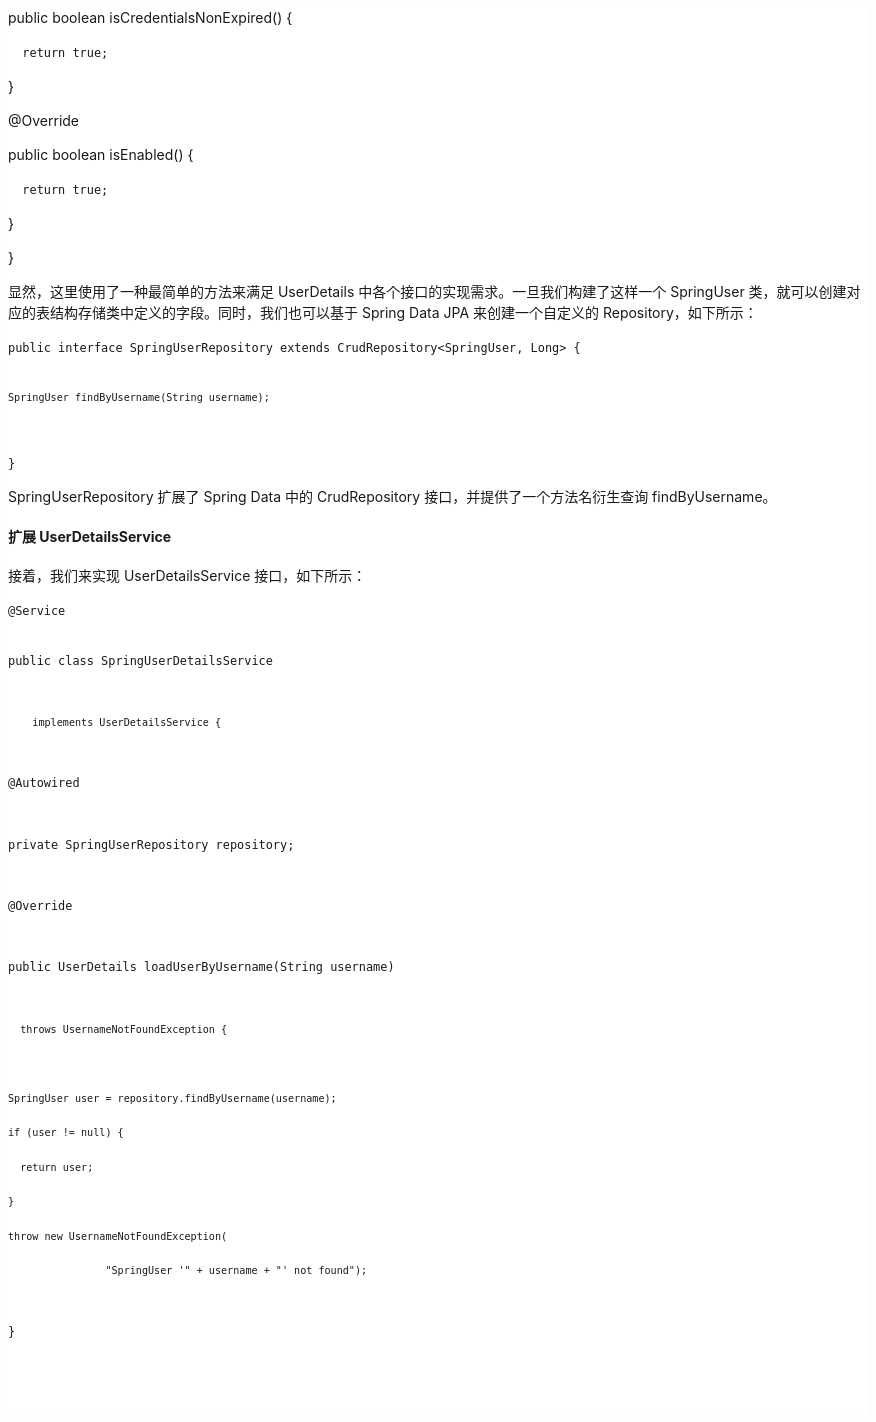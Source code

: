   public boolean isCredentialsNonExpired() {

      return true;

  }

 

  @Override

  public boolean isEnabled() {

      return true;

  }

}
</code></pre>
<p>显然，这里使用了一种最简单的方法来满足 UserDetails 中各个接口的实现需求。一旦我们构建了这样一个 SpringUser 类，就可以创建对应的表结构存储类中定义的字段。同时，我们也可以基于 Spring Data JPA 来创建一个自定义的 Repository，如下所示：</p>
<pre><code>public interface SpringUserRepository extends CrudRepository&lt;SpringUser, Long&gt; {

    SpringUser findByUsername(String username);  

}
</code></pre>
<p>SpringUserRepository 扩展了 Spring Data 中的 CrudRepository 接口，并提供了一个方法名衍生查询 findByUsername。</p>
<h4 id="扩展-userdetailsservice">扩展 UserDetailsService</h4>
<p>接着，我们来实现 UserDetailsService 接口，如下所示：</p>
<pre><code>@Service

public class SpringUserDetailsService 

        implements UserDetailsService {

	 

  @Autowired

  private SpringUserRepository repository;

 

  @Override

  public UserDetails loadUserByUsername(String username)

      throws UsernameNotFoundException {

 

    SpringUser user = repository.findByUsername(username);

    if (user != null) {

      return user;

    }

    throw new UsernameNotFoundException(

                    "SpringUser '" + username + "' not found");

  }
